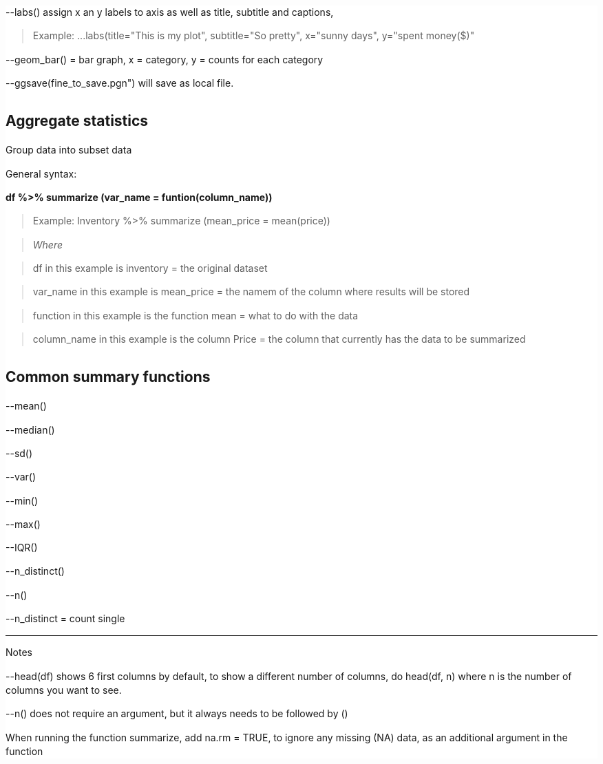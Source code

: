 --labs() assign x an y labels to axis as well as title, subtitle and captions, 

> Example: ...labs(title="This is my plot", subtitle="So pretty", x="sunny days", y="spent money($)"

--geom_bar() = bar graph, x = category, y = counts for each category

--ggsave(fine_to_save.pgn") will save as local file.


## Aggregate statistics

Group data into subset data

General syntax:

**df %>% summarize (var_name = funtion(column_name))**

> Example: Inventory %>% summarize (mean_price = mean(price))

> *Where*

> df in this example is inventory = the original dataset

> var_name in this example is mean_price = the namem of the column where results will be stored

> function in this example is the function mean = what to do with the data 

> column_name in this example is the column Price = the column that currently has the data to be summarized

## Common summary functions

--mean()

--median()

--sd()

--var()

--min()

--max()

--IQR()

--n_distinct()

--n()

--n_distinct = count single

_____________________
Notes

--head(df) shows 6 first columns by default, to show a different number of columns, do head(df, n) where n is the number of columns you want to see.

--n() does not require an argument, but it always needs to be followed by ()

When running the function summarize, add na.rm = TRUE, to ignore any missing (NA) data, as an additional argument in the function
